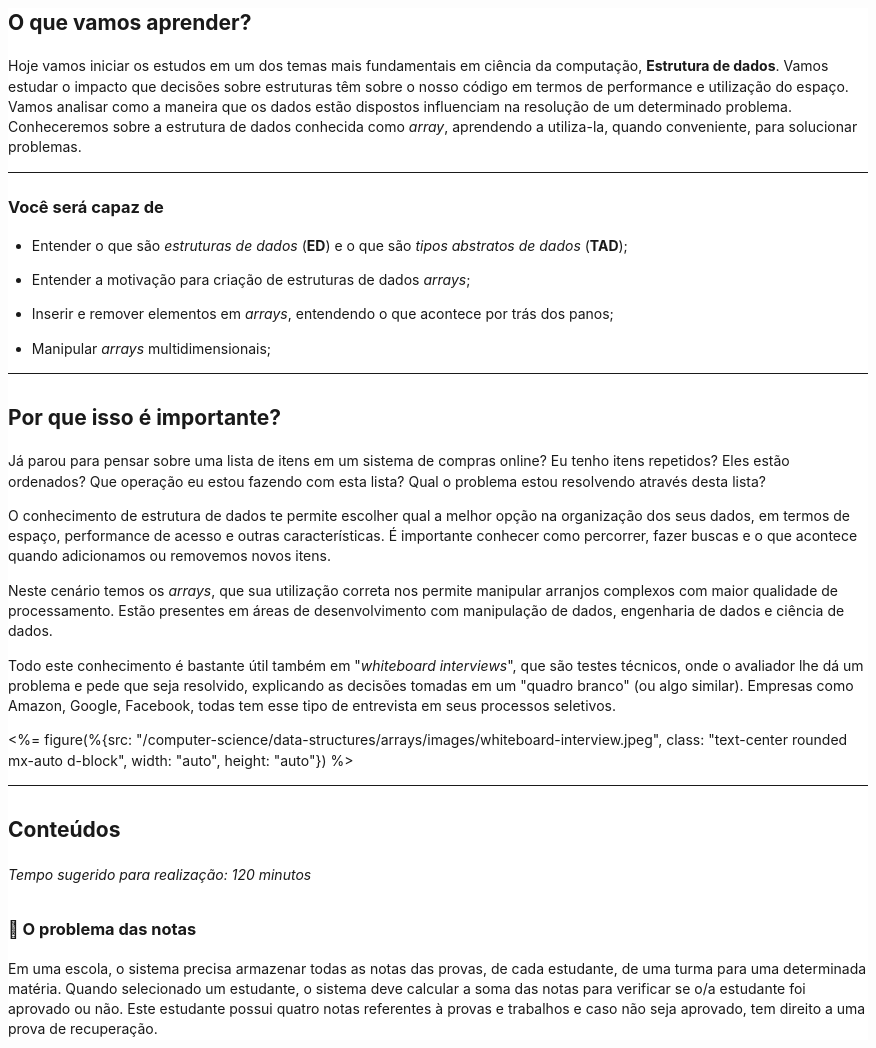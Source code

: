 ## O que vamos aprender?

Hoje vamos iniciar os estudos em um dos temas mais fundamentais em ciência da computação, **Estrutura de dados**. Vamos estudar o impacto que decisões sobre estruturas têm sobre o nosso código em termos de performance e utilização do espaço. Vamos analisar como a maneira que os dados estão dispostos influenciam na resolução de um determinado problema. Conheceremos sobre a estrutura de dados conhecida como _array_, aprendendo a utiliza-la, quando conveniente, para solucionar problemas.

---

### Você será capaz de

- Entender o que são _estruturas de dados_ (**ED**) e o que são _tipos abstratos de dados_ (**TAD**);

- Entender a motivação para criação de estruturas de dados _arrays_;

- Inserir e remover elementos em _arrays_, entendendo o que acontece por trás dos panos;

- Manipular _arrays_ multidimensionais;

---

## Por que isso é importante?

Já parou para pensar sobre uma lista de itens em um sistema de compras online? Eu tenho itens repetidos? Eles estão ordenados? Que operação eu estou fazendo com esta lista? Qual o problema estou resolvendo através desta lista?

O conhecimento de estrutura de dados te permite escolher qual a melhor opção na organização dos seus dados, em termos de espaço, performance de acesso e outras características. É importante conhecer como percorrer, fazer buscas e o que acontece quando adicionamos ou removemos novos itens.

Neste cenário temos os _arrays_, que sua utilização correta nos permite manipular arranjos complexos com maior qualidade de processamento. Estão presentes em áreas de desenvolvimento com manipulação de dados, engenharia de dados e ciência de dados.

Todo este conhecimento é bastante útil também em "_whiteboard interviews_", que são testes técnicos, onde o avaliador lhe dá um problema e pede que seja resolvido, explicando as decisões tomadas em um "quadro branco" (ou algo similar). Empresas como Amazon, Google, Facebook, todas tem esse tipo de entrevista em seus processos seletivos.

<%= figure(%{src: "/computer-science/data-structures/arrays/images/whiteboard-interview.jpeg", class: "text-center rounded mx-auto d-block", width: "auto", height: "auto"}) %>

---

## Conteúdos

###### Tempo sugerido para realização: 120 minutos

### 💯 O problema das notas

Em uma escola, o sistema precisa armazenar todas as notas das provas, de cada estudante, de uma turma para uma determinada matéria. Quando selecionado um estudante, o sistema deve calcular a soma das notas para verificar se o/a estudante foi aprovado ou não. Este estudante possui quatro notas referentes à provas e trabalhos e caso não seja aprovado, tem direito a uma prova de recuperação.
